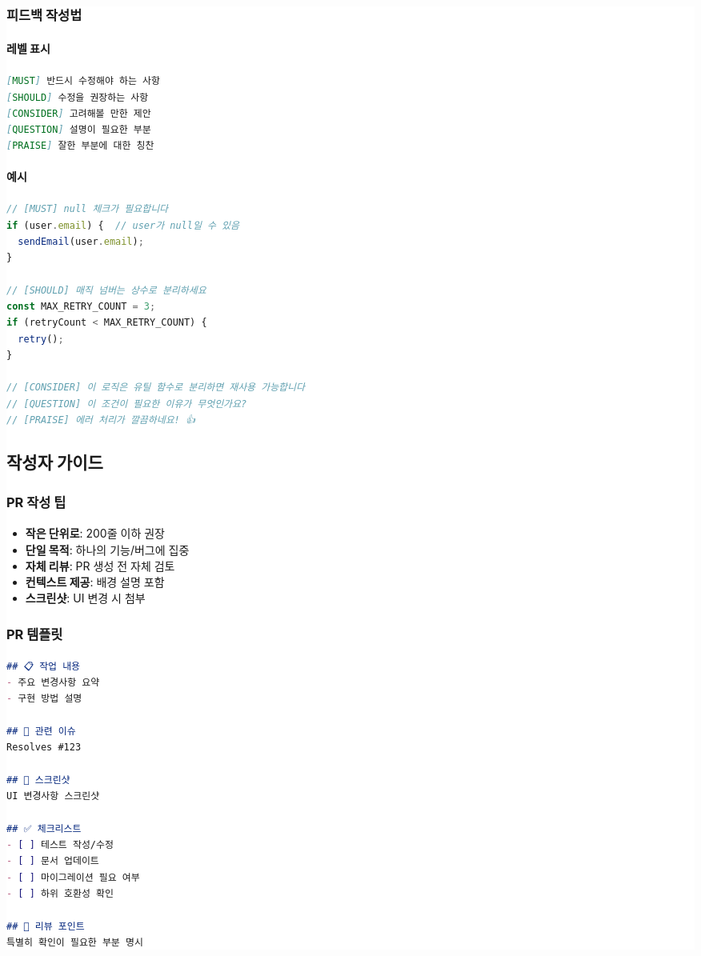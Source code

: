 ### 피드백 작성법

#### 레벨 표시
```markdown
[MUST] 반드시 수정해야 하는 사항
[SHOULD] 수정을 권장하는 사항  
[CONSIDER] 고려해볼 만한 제안
[QUESTION] 설명이 필요한 부분
[PRAISE] 잘한 부분에 대한 칭찬
```

#### 예시
```javascript
// [MUST] null 체크가 필요합니다
if (user.email) {  // user가 null일 수 있음
  sendEmail(user.email);
}

// [SHOULD] 매직 넘버는 상수로 분리하세요
const MAX_RETRY_COUNT = 3;
if (retryCount < MAX_RETRY_COUNT) {
  retry();
}

// [CONSIDER] 이 로직은 유틸 함수로 분리하면 재사용 가능합니다
// [QUESTION] 이 조건이 필요한 이유가 무엇인가요?
// [PRAISE] 에러 처리가 깔끔하네요! 👍
```

## 작성자 가이드

### PR 작성 팁
- **작은 단위로**: 200줄 이하 권장
- **단일 목적**: 하나의 기능/버그에 집중
- **자체 리뷰**: PR 생성 전 자체 검토
- **컨텍스트 제공**: 배경 설명 포함
- **스크린샷**: UI 변경 시 첨부

### PR 템플릿
```markdown
## 📋 작업 내용
- 주요 변경사항 요약
- 구현 방법 설명

## 🔗 관련 이슈
Resolves #123

## 📸 스크린샷
UI 변경사항 스크린샷

## ✅ 체크리스트
- [ ] 테스트 작성/수정
- [ ] 문서 업데이트
- [ ] 마이그레이션 필요 여부
- [ ] 하위 호환성 확인

## 💬 리뷰 포인트
특별히 확인이 필요한 부분 명시
```
